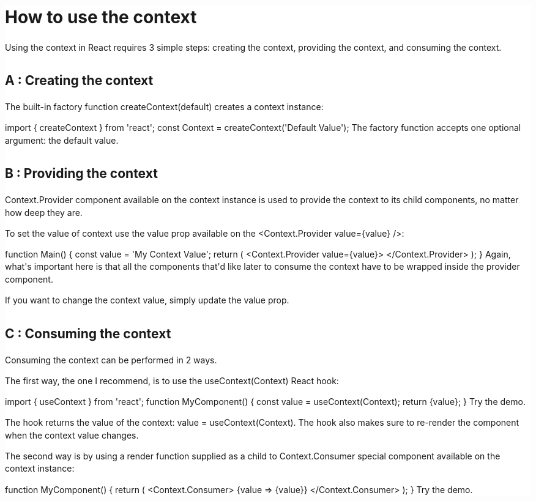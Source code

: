 # How to use the context
Using the context in React requires 3 simple steps: creating the context, providing the context, and consuming the context.

## A : Creating the context
The built-in factory function createContext(default) creates a context instance:

import { createContext } from 'react';
const Context = createContext('Default Value');
The factory function accepts one optional argument: the default value.

## B : Providing the context
Context.Provider component available on the context instance is used to provide the context to its child components, no matter how deep they are.

To set the value of context use the value prop available on the <Context.Provider value={value} />:

function Main() {
  const value = 'My Context Value';
  return (
    <Context.Provider value={value}>
      <MyComponent />
    </Context.Provider>
  );
}
Again, what's important here is that all the components that'd like later to consume the context have to be wrapped inside the provider component.

If you want to change the context value, simply update the value prop.

## C : Consuming the context
Consuming the context can be performed in 2 ways.

The first way, the one I recommend, is to use the useContext(Context) React hook:

import { useContext } from 'react';
function MyComponent() {
  const value = useContext(Context);
  return <span>{value}</span>;
}
Try the demo.

The hook returns the value of the context: value = useContext(Context). The hook also makes sure to re-render the component when the context value changes.

The second way is by using a render function supplied as a child to Context.Consumer special component available on the context instance:

function MyComponent() {
  return (
    <Context.Consumer>
      {value => <span>{value}</span>}
    </Context.Consumer>
  );
}
Try the demo.
